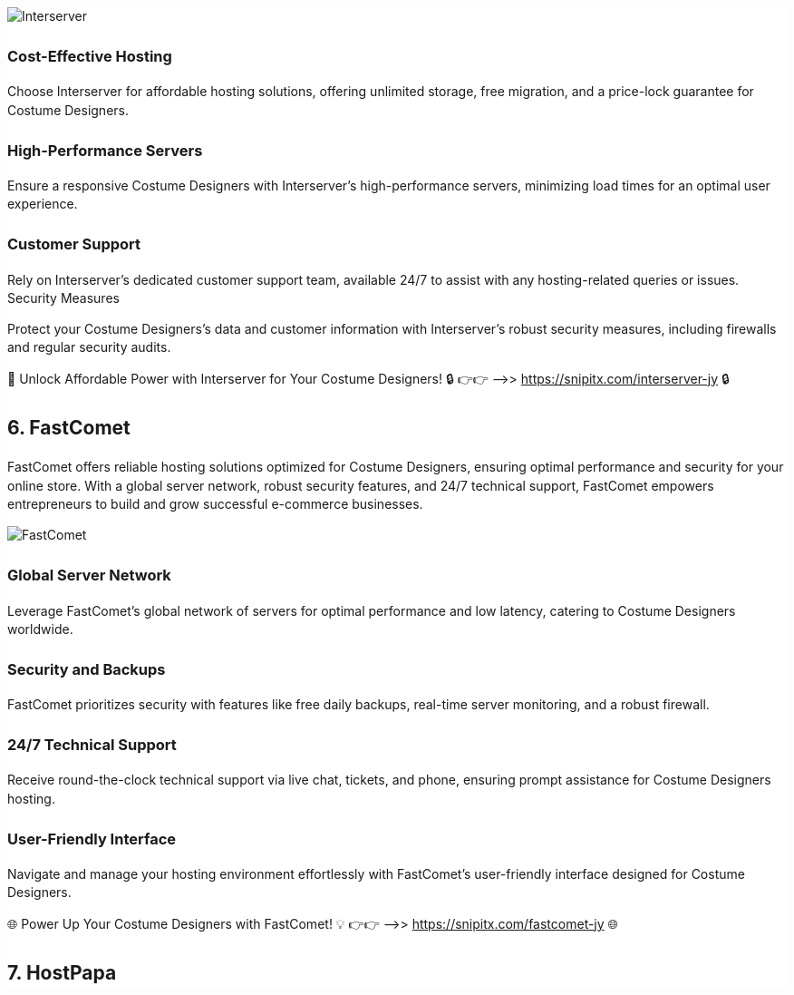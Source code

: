 ![Interserver](https://i.imgur.com/OM5dOEW.jpeg "Interserver Hosting")

### Cost-Effective Hosting
Choose Interserver for affordable hosting solutions, offering unlimited storage, free migration, and a price-lock guarantee for Costume Designers.

### High-Performance Servers
Ensure a responsive Costume Designers with Interserver’s high-performance servers, minimizing load times for an optimal user experience.

### Customer Support
Rely on Interserver’s dedicated customer support team, available 24/7 to assist with any hosting-related queries or issues.
Security Measures

Protect your Costume Designers’s data and customer information with Interserver’s robust security measures, including firewalls and regular security audits.

💸 Unlock Affordable Power with Interserver for Your Costume Designers! 🔒
👉👉 -->> https://snipitx.com/interserver-jy 🔒

## 6. FastComet

FastComet offers reliable hosting solutions optimized for Costume Designers, ensuring optimal performance and security for your online store. With a global server network, robust security features, and 24/7 technical support, FastComet empowers entrepreneurs to build and grow successful e-commerce businesses.

![FastComet](https://i.imgur.com/7qgXuWp.png "FastComet Hosting")

### Global Server Network
Leverage FastComet’s global network of servers for optimal performance and low latency, catering to Costume Designers worldwide.

### Security and Backups
FastComet prioritizes security with features like free daily backups, real-time server monitoring, and a robust firewall.

### 24/7 Technical Support
Receive round-the-clock technical support via live chat, tickets, and phone, ensuring prompt assistance for Costume Designers hosting.

### User-Friendly Interface
Navigate and manage your hosting environment effortlessly with FastComet’s user-friendly interface designed for Costume Designers.

🌐 Power Up Your Costume Designers with FastComet! 💡
👉👉 -->> https://snipitx.com/fastcomet-jy 🌐

## 7. HostPapa
